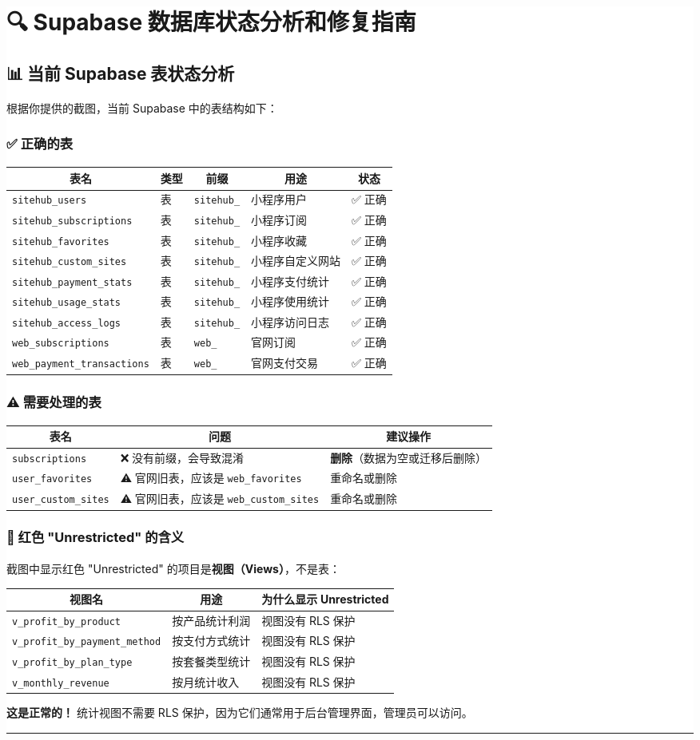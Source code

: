 # 🔍 Supabase 数据库状态分析和修复指南

## 📊 当前 Supabase 表状态分析

根据你提供的截图，当前 Supabase 中的表结构如下：

### ✅ 正确的表

| 表名 | 类型 | 前缀 | 用途 | 状态 |
|------|------|------|------|------|
| `sitehub_users` | 表 | `sitehub_` | 小程序用户 | ✅ 正确 |
| `sitehub_subscriptions` | 表 | `sitehub_` | 小程序订阅 | ✅ 正确 |
| `sitehub_favorites` | 表 | `sitehub_` | 小程序收藏 | ✅ 正确 |
| `sitehub_custom_sites` | 表 | `sitehub_` | 小程序自定义网站 | ✅ 正确 |
| `sitehub_payment_stats` | 表 | `sitehub_` | 小程序支付统计 | ✅ 正确 |
| `sitehub_usage_stats` | 表 | `sitehub_` | 小程序使用统计 | ✅ 正确 |
| `sitehub_access_logs` | 表 | `sitehub_` | 小程序访问日志 | ✅ 正确 |
| `web_subscriptions` | 表 | `web_` | 官网订阅 | ✅ 正确 |
| `web_payment_transactions` | 表 | `web_` | 官网支付交易 | ✅ 正确 |

### ⚠️ 需要处理的表

| 表名 | 问题 | 建议操作 |
|------|------|---------|
| `subscriptions` | ❌ 没有前缀，会导致混淆 | **删除**（数据为空或迁移后删除） |
| `user_favorites` | ⚠️ 官网旧表，应该是 `web_favorites` | 重命名或删除 |
| `user_custom_sites` | ⚠️ 官网旧表，应该是 `web_custom_sites` | 重命名或删除 |

### 🔴 红色 "Unrestricted" 的含义

截图中显示红色 "Unrestricted" 的项目是**视图（Views）**，不是表：

| 视图名 | 用途 | 为什么显示 Unrestricted |
|--------|------|----------------------|
| `v_profit_by_product` | 按产品统计利润 | 视图没有 RLS 保护 |
| `v_profit_by_payment_method` | 按支付方式统计 | 视图没有 RLS 保护 |
| `v_profit_by_plan_type` | 按套餐类型统计 | 视图没有 RLS 保护 |
| `v_monthly_revenue` | 按月统计收入 | 视图没有 RLS 保护 |

**这是正常的！** 统计视图不需要 RLS 保护，因为它们通常用于后台管理界面，管理员可以访问。

---